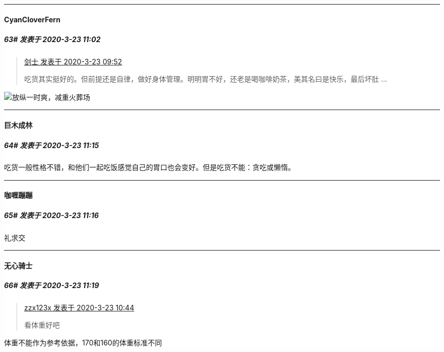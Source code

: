 

*****

####  CyanCloverFern  
##### 63#       发表于 2020-3-23 11:02



<blockquote><a href="httphttps://bbs.saraba1st.com/2b/forum.php?mod=redirect&amp;goto=findpost&amp;pid=46841222&amp;ptid=1920376" target="_blank">剑士 发表于 2020-3-23 09:52</a>

吃货其实挺好的。但前提还是自律，做好身体管理。明明胃不好，还老是喝咖啡奶茶，美其名曰是快乐，最后坏肚 ...</blockquote>
<img src="https://static.saraba1st.com/image/smiley/face2017/245.png" referrerpolicy="no-referrer">放纵一时爽，减重火葬场







*****

####  巨木成林  
##### 64#       发表于 2020-3-23 11:15




吃货一般性格不错，和他们一起吃饭感觉自己的胃口也会变好。但是吃货不能：贪吃或懒惰。







*****

####  咖喱蹦蹦  
##### 65#       发表于 2020-3-23 11:16




礼求交                 







*****

####  无心骑士  
##### 66#       发表于 2020-3-23 11:19



<blockquote><a href="httphttps://bbs.saraba1st.com/2b/forum.php?mod=redirect&amp;goto=findpost&amp;pid=46841890&amp;ptid=1920376" target="_blank">zzx123x 发表于 2020-3-23 10:44</a>

看体重好吧</blockquote>
体重不能作为参考依据，170和160的体重标准不同

